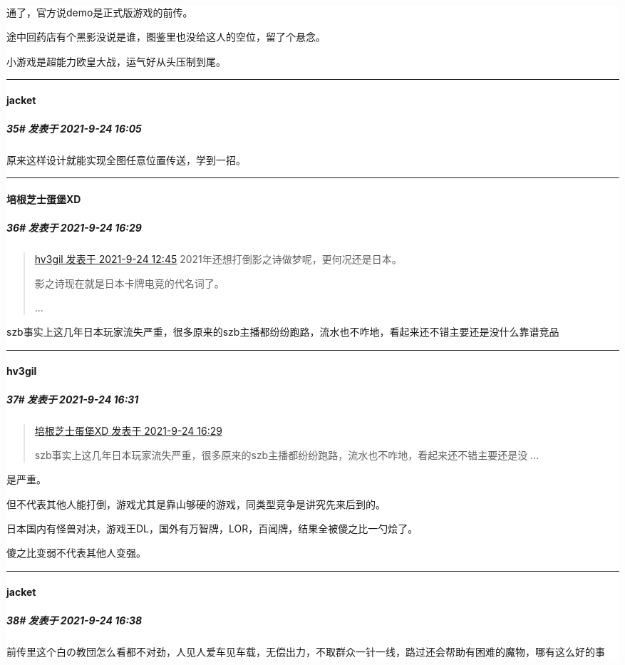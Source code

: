 
通了，官方说demo是正式版游戏的前传。


途中回药店有个黑影没说是谁，图鉴里也没给这人的空位，留了个悬念。


小游戏是超能力欧皇大战，运气好从头压制到尾。


*****

####  jacket  
##### 35#       发表于 2021-9-24 16:05


原来这样设计就能实现全图任意位置传送，学到一招。


*****

####  培根芝士蛋堡XD  
##### 36#       发表于 2021-9-24 16:29


<blockquote><a href="httphttps://bbs.saraba1st.com/2b/forum.php?mod=redirect&amp;goto=findpost&amp;pid=52869034&amp;ptid=2025458" target="_blank">hv3gil 发表于 2021-9-24 12:45</a>
2021年还想打倒影之诗做梦呢，更何况还是日本。

影之诗现在就是日本卡牌电竞的代名词了。

 ...</blockquote>
szb事实上这几年日本玩家流失严重，很多原来的szb主播都纷纷跑路，流水也不咋地，看起来还不错主要还是没什么靠谱竞品


*****

####  hv3gil  
##### 37#       发表于 2021-9-24 16:31


<blockquote><a href="httphttps://bbs.saraba1st.com/2b/forum.php?mod=redirect&amp;goto=findpost&amp;pid=52872206&amp;ptid=2025458" target="_blank">培根芝士蛋堡XD 发表于 2021-9-24 16:29</a>

szb事实上这几年日本玩家流失严重，很多原来的szb主播都纷纷跑路，流水也不咋地，看起来还不错主要还是没 ...</blockquote>
是严重。

但不代表其他人能打倒，游戏尤其是靠山够硬的游戏，同类型竞争是讲究先来后到的。


日本国内有怪兽对决，游戏王DL，国外有万智牌，LOR，百闻牌，结果全被傻之比一勺烩了。

傻之比变弱不代表其他人变强。


*****

####  jacket  
##### 38#       发表于 2021-9-24 16:38


前传里这个白の教団怎么看都不对劲，人见人爱车见车载，无偿出力，不取群众一针一线，路过还会帮助有困难的魔物，哪有这么好的事
